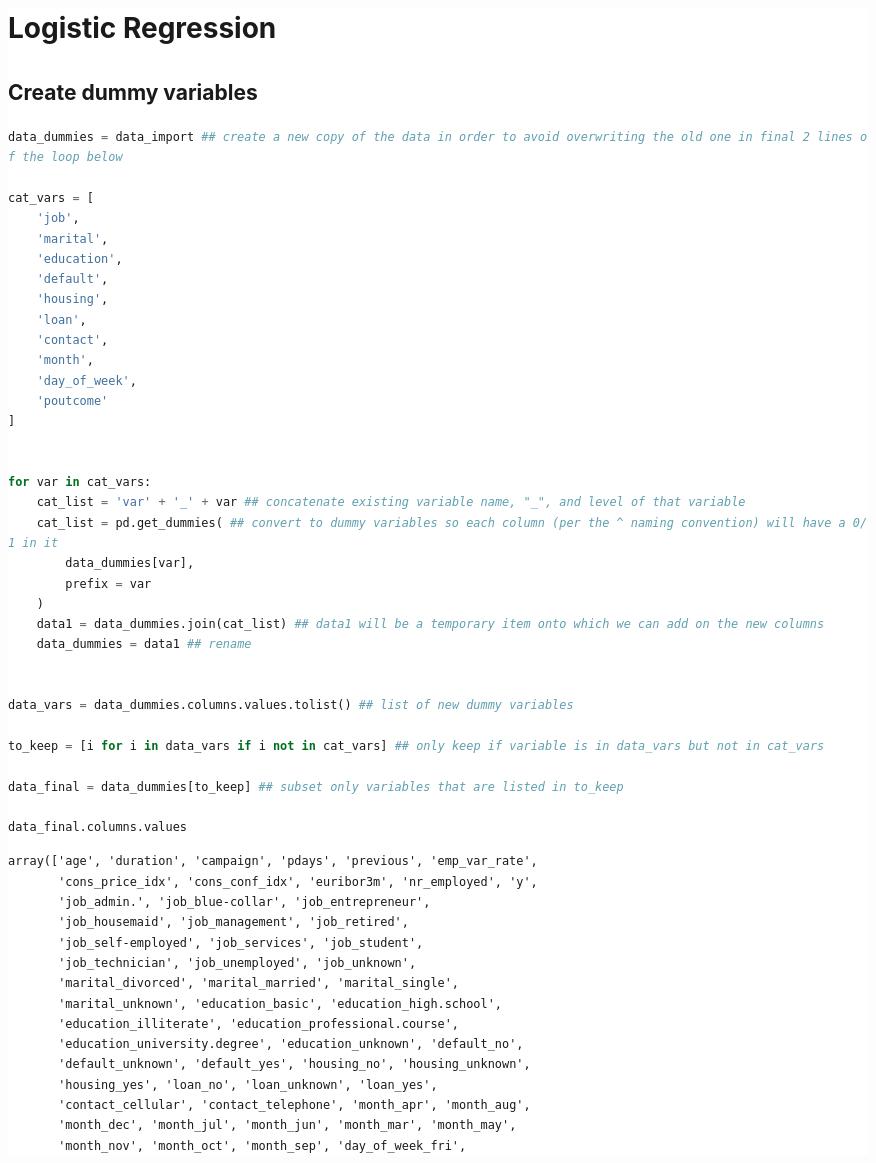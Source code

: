 
# Logistic Regression

## Create dummy variables


```python
data_dummies = data_import ## create a new copy of the data in order to avoid overwriting the old one in final 2 lines of the loop below

cat_vars = [
    'job',
    'marital',
    'education',
    'default',
    'housing',
    'loan',
    'contact',
    'month',
    'day_of_week',
    'poutcome'
]


for var in cat_vars:
    cat_list = 'var' + '_' + var ## concatenate existing variable name, "_", and level of that variable
    cat_list = pd.get_dummies( ## convert to dummy variables so each column (per the ^ naming convention) will have a 0/1 in it
        data_dummies[var], 
        prefix = var
    )
    data1 = data_dummies.join(cat_list) ## data1 will be a temporary item onto which we can add on the new columns
    data_dummies = data1 ## rename


data_vars = data_dummies.columns.values.tolist() ## list of new dummy variables

to_keep = [i for i in data_vars if i not in cat_vars] ## only keep if variable is in data_vars but not in cat_vars

data_final = data_dummies[to_keep] ## subset only variables that are listed in to_keep

data_final.columns.values
```




    array(['age', 'duration', 'campaign', 'pdays', 'previous', 'emp_var_rate',
           'cons_price_idx', 'cons_conf_idx', 'euribor3m', 'nr_employed', 'y',
           'job_admin.', 'job_blue-collar', 'job_entrepreneur',
           'job_housemaid', 'job_management', 'job_retired',
           'job_self-employed', 'job_services', 'job_student',
           'job_technician', 'job_unemployed', 'job_unknown',
           'marital_divorced', 'marital_married', 'marital_single',
           'marital_unknown', 'education_basic', 'education_high.school',
           'education_illiterate', 'education_professional.course',
           'education_university.degree', 'education_unknown', 'default_no',
           'default_unknown', 'default_yes', 'housing_no', 'housing_unknown',
           'housing_yes', 'loan_no', 'loan_unknown', 'loan_yes',
           'contact_cellular', 'contact_telephone', 'month_apr', 'month_aug',
           'month_dec', 'month_jul', 'month_jun', 'month_mar', 'month_may',
           'month_nov', 'month_oct', 'month_sep', 'day_of_week_fri',